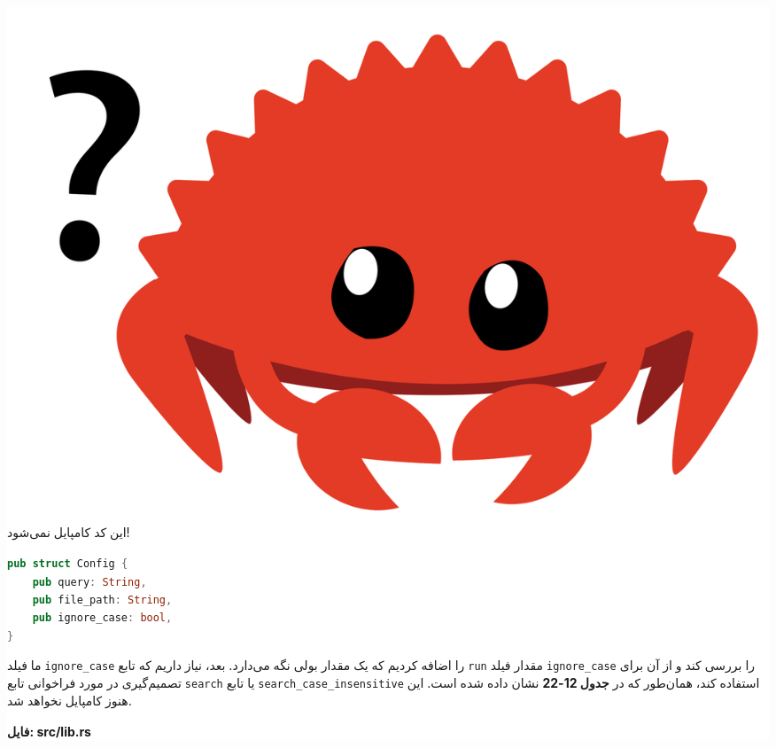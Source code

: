 <div class="err"> <img src="img/does_not_compile.svg" > <span> این کد کامپایل نمی‌شود! </span> </div>

```rust
pub struct Config {
    pub query: String,
    pub file_path: String,
    pub ignore_case: bool,
}
```

ما فیلد `ignore_case` را اضافه کردیم که یک مقدار بولی نگه می‌دارد. بعد، نیاز داریم که تابع `run` مقدار فیلد `ignore_case` را بررسی کند و از آن برای تصمیم‌گیری در مورد فراخوانی تابع `search` یا تابع `search_case_insensitive` استفاده کند، همان‌طور که در **جدول 12-22** نشان داده شده است. این هنوز کامپایل نخواهد شد.

**فایل: src/lib.rs**
